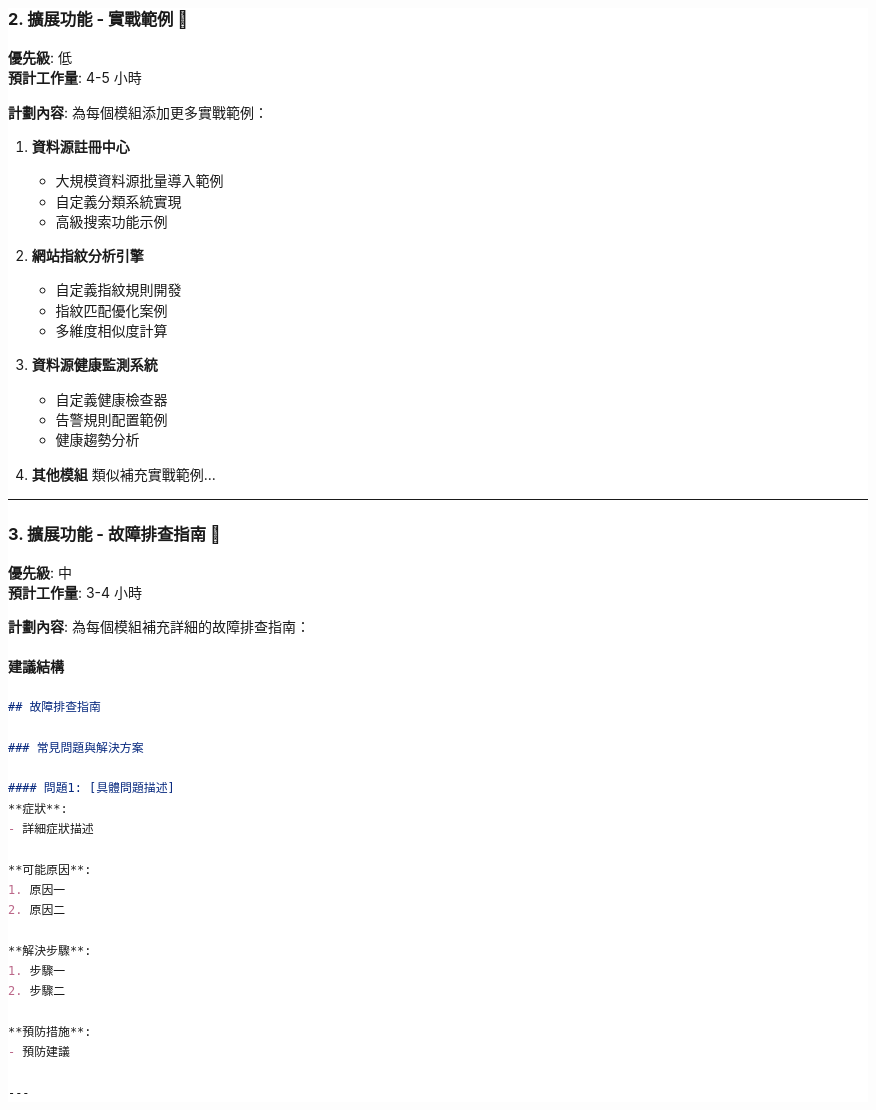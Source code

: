 ### 2. 擴展功能 - 實戰範例 📝
**優先級**: 低  
**預計工作量**: 4-5 小時

**計劃內容**:
為每個模組添加更多實戰範例：

1. **資料源註冊中心**
   - 大規模資料源批量導入範例
   - 自定義分類系統實現
   - 高級搜索功能示例

2. **網站指紋分析引擎**
   - 自定義指紋規則開發
   - 指紋匹配優化案例
   - 多維度相似度計算

3. **資料源健康監測系統**
   - 自定義健康檢查器
   - 告警規則配置範例
   - 健康趨勢分析

4. **其他模組**
   類似補充實戰範例...

---

### 3. 擴展功能 - 故障排查指南 🔧
**優先級**: 中  
**預計工作量**: 3-4 小時

**計劃內容**:
為每個模組補充詳細的故障排查指南：

#### 建議結構
```markdown
## 故障排查指南

### 常見問題與解決方案

#### 問題1: [具體問題描述]
**症狀**:
- 詳細症狀描述

**可能原因**:
1. 原因一
2. 原因二

**解決步驟**:
1. 步驟一
2. 步驟二

**預防措施**:
- 預防建議

---
```
